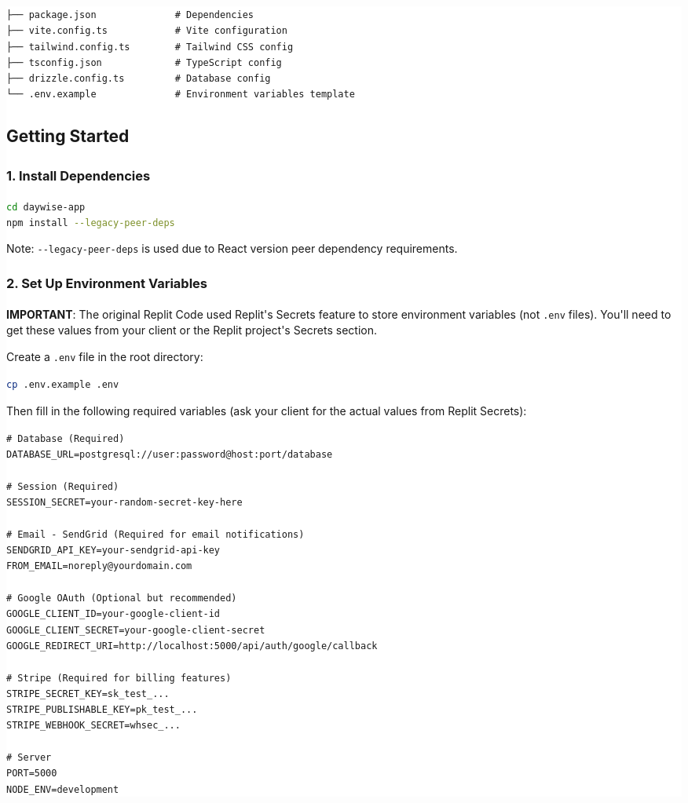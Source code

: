 ```
├── package.json              # Dependencies
├── vite.config.ts            # Vite configuration
├── tailwind.config.ts        # Tailwind CSS config
├── tsconfig.json             # TypeScript config
├── drizzle.config.ts         # Database config
└── .env.example              # Environment variables template
```

## Getting Started

### 1. Install Dependencies

```bash
cd daywise-app
npm install --legacy-peer-deps
```

Note: `--legacy-peer-deps` is used due to React version peer dependency requirements.

### 2. Set Up Environment Variables

**IMPORTANT**: The original Replit Code used Replit's Secrets feature to store environment variables (not `.env` files). You'll need to get these values from your client or the Replit project's Secrets section.

Create a `.env` file in the root directory:

```bash
cp .env.example .env
```

Then fill in the following required variables (ask your client for the actual values from Replit Secrets):

```env
# Database (Required)
DATABASE_URL=postgresql://user:password@host:port/database

# Session (Required)
SESSION_SECRET=your-random-secret-key-here

# Email - SendGrid (Required for email notifications)
SENDGRID_API_KEY=your-sendgrid-api-key
FROM_EMAIL=noreply@yourdomain.com

# Google OAuth (Optional but recommended)
GOOGLE_CLIENT_ID=your-google-client-id
GOOGLE_CLIENT_SECRET=your-google-client-secret
GOOGLE_REDIRECT_URI=http://localhost:5000/api/auth/google/callback

# Stripe (Required for billing features)
STRIPE_SECRET_KEY=sk_test_...
STRIPE_PUBLISHABLE_KEY=pk_test_...
STRIPE_WEBHOOK_SECRET=whsec_...

# Server
PORT=5000
NODE_ENV=development
```
